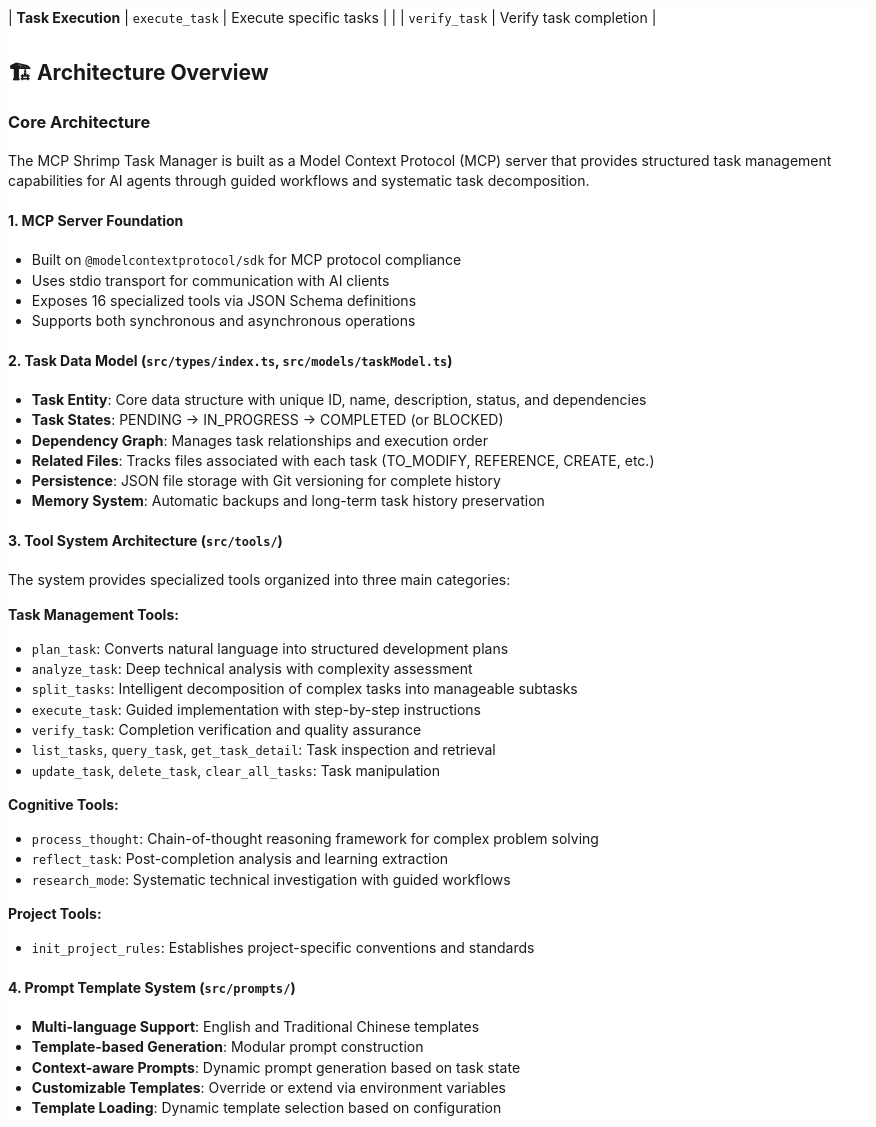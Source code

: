 | **Task Execution**           | `execute_task`       | Execute specific tasks                           |
|                              | `verify_task`        | Verify task completion                           |

## 🏗️ Architecture Overview

### Core Architecture

The MCP Shrimp Task Manager is built as a Model Context Protocol (MCP) server that provides structured task management capabilities for AI agents through guided workflows and systematic task decomposition.

#### 1. **MCP Server Foundation**
- Built on `@modelcontextprotocol/sdk` for MCP protocol compliance
- Uses stdio transport for communication with AI clients
- Exposes 16 specialized tools via JSON Schema definitions
- Supports both synchronous and asynchronous operations

#### 2. **Task Data Model** (`src/types/index.ts`, `src/models/taskModel.ts`)
- **Task Entity**: Core data structure with unique ID, name, description, status, and dependencies
- **Task States**: PENDING → IN_PROGRESS → COMPLETED (or BLOCKED)
- **Dependency Graph**: Manages task relationships and execution order
- **Related Files**: Tracks files associated with each task (TO_MODIFY, REFERENCE, CREATE, etc.)
- **Persistence**: JSON file storage with Git versioning for complete history
- **Memory System**: Automatic backups and long-term task history preservation

#### 3. **Tool System Architecture** (`src/tools/`)
The system provides specialized tools organized into three main categories:

**Task Management Tools:**
- `plan_task`: Converts natural language into structured development plans
- `analyze_task`: Deep technical analysis with complexity assessment
- `split_tasks`: Intelligent decomposition of complex tasks into manageable subtasks
- `execute_task`: Guided implementation with step-by-step instructions
- `verify_task`: Completion verification and quality assurance
- `list_tasks`, `query_task`, `get_task_detail`: Task inspection and retrieval
- `update_task`, `delete_task`, `clear_all_tasks`: Task manipulation

**Cognitive Tools:**
- `process_thought`: Chain-of-thought reasoning framework for complex problem solving
- `reflect_task`: Post-completion analysis and learning extraction
- `research_mode`: Systematic technical investigation with guided workflows

**Project Tools:**
- `init_project_rules`: Establishes project-specific conventions and standards

#### 4. **Prompt Template System** (`src/prompts/`)
- **Multi-language Support**: English and Traditional Chinese templates
- **Template-based Generation**: Modular prompt construction
- **Context-aware Prompts**: Dynamic prompt generation based on task state
- **Customizable Templates**: Override or extend via environment variables
- **Template Loading**: Dynamic template selection based on configuration
